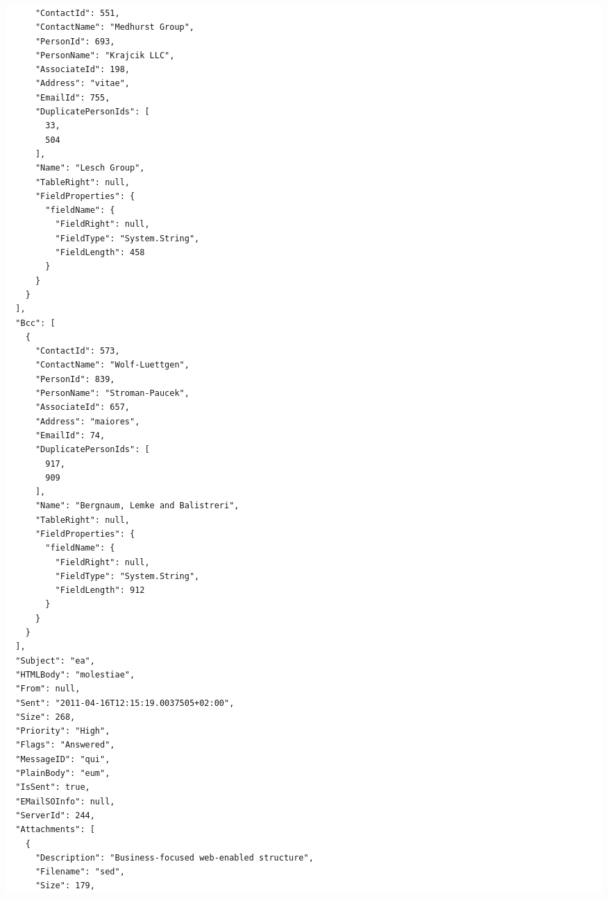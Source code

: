 ```http_
      "ContactId": 551,
      "ContactName": "Medhurst Group",
      "PersonId": 693,
      "PersonName": "Krajcik LLC",
      "AssociateId": 198,
      "Address": "vitae",
      "EmailId": 755,
      "DuplicatePersonIds": [
        33,
        504
      ],
      "Name": "Lesch Group",
      "TableRight": null,
      "FieldProperties": {
        "fieldName": {
          "FieldRight": null,
          "FieldType": "System.String",
          "FieldLength": 458
        }
      }
    }
  ],
  "Bcc": [
    {
      "ContactId": 573,
      "ContactName": "Wolf-Luettgen",
      "PersonId": 839,
      "PersonName": "Stroman-Paucek",
      "AssociateId": 657,
      "Address": "maiores",
      "EmailId": 74,
      "DuplicatePersonIds": [
        917,
        909
      ],
      "Name": "Bergnaum, Lemke and Balistreri",
      "TableRight": null,
      "FieldProperties": {
        "fieldName": {
          "FieldRight": null,
          "FieldType": "System.String",
          "FieldLength": 912
        }
      }
    }
  ],
  "Subject": "ea",
  "HTMLBody": "molestiae",
  "From": null,
  "Sent": "2011-04-16T12:15:19.0037505+02:00",
  "Size": 268,
  "Priority": "High",
  "Flags": "Answered",
  "MessageID": "qui",
  "PlainBody": "eum",
  "IsSent": true,
  "EMailSOInfo": null,
  "ServerId": 244,
  "Attachments": [
    {
      "Description": "Business-focused web-enabled structure",
      "Filename": "sed",
      "Size": 179,
```